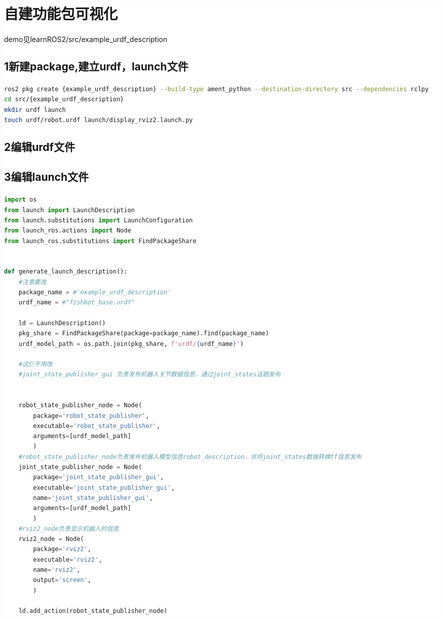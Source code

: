 # 自建功能包可视化

demo见learnROS2/src/example_urdf_description

## 1新建package,建立urdf，launch文件

```bash
ros2 pkg create {example_urdf_description} --build-type ament_python --destination-directory src --dependencies rclpy
cd src/{example_urdf_description}
mkdir urdf launch
touch urdf/robot.urdf launch/display_rviz2.launch.py

```

## 2编辑urdf文件


## 3编辑launch文件

```python
import os
from launch import LaunchDescription
from launch.substitutions import LaunchConfiguration
from launch_ros.actions import Node
from launch_ros.substitutions import FindPackageShare


def generate_launch_description():
    #注意要改
    package_name = #'example_urdf_description'
    urdf_name = #"fishbot_base.urdf"

    ld = LaunchDescription()
    pkg_share = FindPackageShare(package=package_name).find(package_name) 
    urdf_model_path = os.path.join(pkg_share, f'urdf/{urdf_name}')

    #这仨不用改
    #joint_state_publisher_gui 负责发布机器人关节数据信息，通过joint_states话题发布


    robot_state_publisher_node = Node(
        package='robot_state_publisher',
        executable='robot_state_publisher',
        arguments=[urdf_model_path]
        )
    #robot_state_publisher_node负责发布机器人模型信息robot_description，并将joint_states数据转换tf信息发布
    joint_state_publisher_node = Node(
        package='joint_state_publisher_gui',
        executable='joint_state_publisher_gui',
        name='joint_state_publisher_gui',
        arguments=[urdf_model_path]
        )
    #rviz2_node负责显示机器人的信息
    rviz2_node = Node(
        package='rviz2',
        executable='rviz2',
        name='rviz2',
        output='screen',
        )

    ld.add_action(robot_state_publisher_node)
```